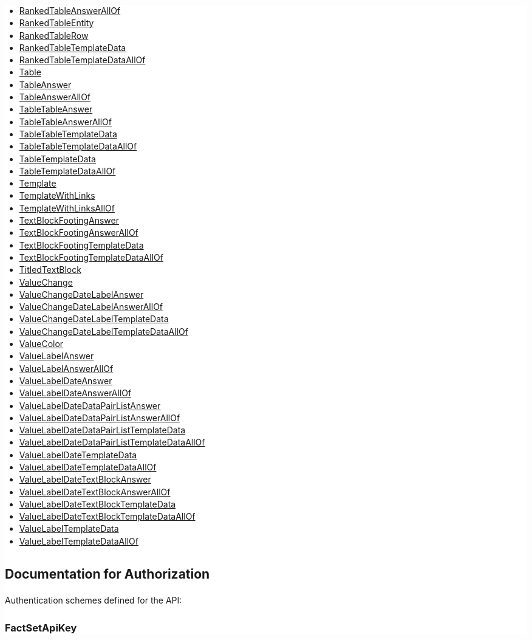  - [RankedTableAnswerAllOf](docs/RankedTableAnswerAllOf.md)
 - [RankedTableEntity](docs/RankedTableEntity.md)
 - [RankedTableRow](docs/RankedTableRow.md)
 - [RankedTableTemplateData](docs/RankedTableTemplateData.md)
 - [RankedTableTemplateDataAllOf](docs/RankedTableTemplateDataAllOf.md)
 - [Table](docs/Table.md)
 - [TableAnswer](docs/TableAnswer.md)
 - [TableAnswerAllOf](docs/TableAnswerAllOf.md)
 - [TableTableAnswer](docs/TableTableAnswer.md)
 - [TableTableAnswerAllOf](docs/TableTableAnswerAllOf.md)
 - [TableTableTemplateData](docs/TableTableTemplateData.md)
 - [TableTableTemplateDataAllOf](docs/TableTableTemplateDataAllOf.md)
 - [TableTemplateData](docs/TableTemplateData.md)
 - [TableTemplateDataAllOf](docs/TableTemplateDataAllOf.md)
 - [Template](docs/Template.md)
 - [TemplateWithLinks](docs/TemplateWithLinks.md)
 - [TemplateWithLinksAllOf](docs/TemplateWithLinksAllOf.md)
 - [TextBlockFootingAnswer](docs/TextBlockFootingAnswer.md)
 - [TextBlockFootingAnswerAllOf](docs/TextBlockFootingAnswerAllOf.md)
 - [TextBlockFootingTemplateData](docs/TextBlockFootingTemplateData.md)
 - [TextBlockFootingTemplateDataAllOf](docs/TextBlockFootingTemplateDataAllOf.md)
 - [TitledTextBlock](docs/TitledTextBlock.md)
 - [ValueChange](docs/ValueChange.md)
 - [ValueChangeDateLabelAnswer](docs/ValueChangeDateLabelAnswer.md)
 - [ValueChangeDateLabelAnswerAllOf](docs/ValueChangeDateLabelAnswerAllOf.md)
 - [ValueChangeDateLabelTemplateData](docs/ValueChangeDateLabelTemplateData.md)
 - [ValueChangeDateLabelTemplateDataAllOf](docs/ValueChangeDateLabelTemplateDataAllOf.md)
 - [ValueColor](docs/ValueColor.md)
 - [ValueLabelAnswer](docs/ValueLabelAnswer.md)
 - [ValueLabelAnswerAllOf](docs/ValueLabelAnswerAllOf.md)
 - [ValueLabelDateAnswer](docs/ValueLabelDateAnswer.md)
 - [ValueLabelDateAnswerAllOf](docs/ValueLabelDateAnswerAllOf.md)
 - [ValueLabelDateDataPairListAnswer](docs/ValueLabelDateDataPairListAnswer.md)
 - [ValueLabelDateDataPairListAnswerAllOf](docs/ValueLabelDateDataPairListAnswerAllOf.md)
 - [ValueLabelDateDataPairListTemplateData](docs/ValueLabelDateDataPairListTemplateData.md)
 - [ValueLabelDateDataPairListTemplateDataAllOf](docs/ValueLabelDateDataPairListTemplateDataAllOf.md)
 - [ValueLabelDateTemplateData](docs/ValueLabelDateTemplateData.md)
 - [ValueLabelDateTemplateDataAllOf](docs/ValueLabelDateTemplateDataAllOf.md)
 - [ValueLabelDateTextBlockAnswer](docs/ValueLabelDateTextBlockAnswer.md)
 - [ValueLabelDateTextBlockAnswerAllOf](docs/ValueLabelDateTextBlockAnswerAllOf.md)
 - [ValueLabelDateTextBlockTemplateData](docs/ValueLabelDateTextBlockTemplateData.md)
 - [ValueLabelDateTextBlockTemplateDataAllOf](docs/ValueLabelDateTextBlockTemplateDataAllOf.md)
 - [ValueLabelTemplateData](docs/ValueLabelTemplateData.md)
 - [ValueLabelTemplateDataAllOf](docs/ValueLabelTemplateDataAllOf.md)


## Documentation for Authorization

Authentication schemes defined for the API:
### FactSetApiKey
